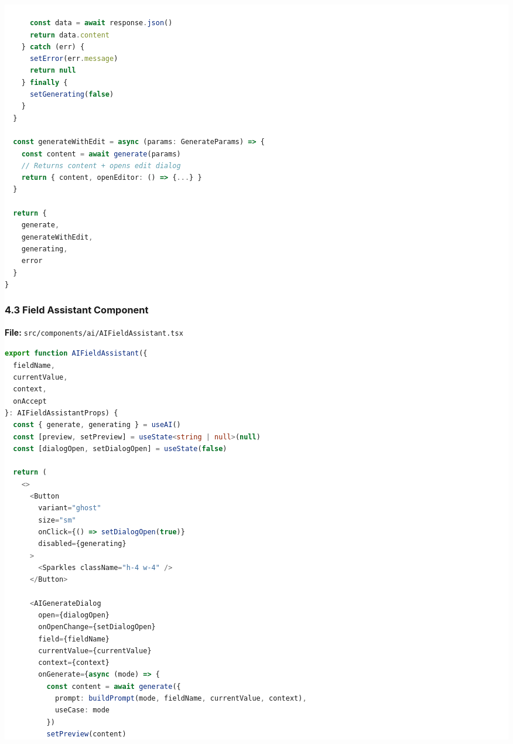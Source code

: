 ```typescript

      const data = await response.json()
      return data.content
    } catch (err) {
      setError(err.message)
      return null
    } finally {
      setGenerating(false)
    }
  }

  const generateWithEdit = async (params: GenerateParams) => {
    const content = await generate(params)
    // Returns content + opens edit dialog
    return { content, openEditor: () => {...} }
  }

  return {
    generate,
    generateWithEdit,
    generating,
    error
  }
}
```

### 4.3 Field Assistant Component

**File:** `src/components/ai/AIFieldAssistant.tsx`

```typescript
export function AIFieldAssistant({
  fieldName,
  currentValue,
  context,
  onAccept
}: AIFieldAssistantProps) {
  const { generate, generating } = useAI()
  const [preview, setPreview] = useState<string | null>(null)
  const [dialogOpen, setDialogOpen] = useState(false)

  return (
    <>
      <Button
        variant="ghost"
        size="sm"
        onClick={() => setDialogOpen(true)}
        disabled={generating}
      >
        <Sparkles className="h-4 w-4" />
      </Button>

      <AIGenerateDialog
        open={dialogOpen}
        onOpenChange={setDialogOpen}
        field={fieldName}
        currentValue={currentValue}
        context={context}
        onGenerate={async (mode) => {
          const content = await generate({
            prompt: buildPrompt(mode, fieldName, currentValue, context),
            useCase: mode
          })
          setPreview(content)
```
